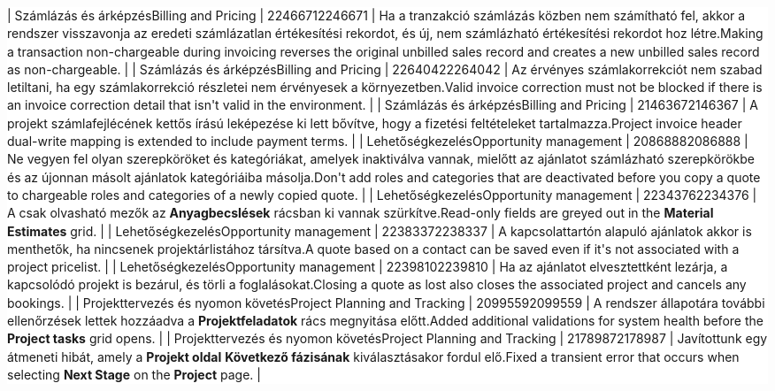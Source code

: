 | <span data-ttu-id="4d3f7-150">Számlázás és árképzés</span><span class="sxs-lookup"><span data-stu-id="4d3f7-150">Billing and Pricing</span></span> | <span data-ttu-id="4d3f7-151">2246671</span><span class="sxs-lookup"><span data-stu-id="4d3f7-151">2246671</span></span> | <span data-ttu-id="4d3f7-152">Ha a tranzakció számlázás közben nem számítható fel, akkor a rendszer visszavonja az eredeti számlázatlan értékesítési rekordot, és új, nem számlázható értékesítési rekordot hoz létre.</span><span class="sxs-lookup"><span data-stu-id="4d3f7-152">Making a transaction non-chargeable during invoicing reverses the original unbilled sales record and creates a new unbilled sales record as non-chargeable.</span></span> |
| <span data-ttu-id="4d3f7-153">Számlázás és árképzés</span><span class="sxs-lookup"><span data-stu-id="4d3f7-153">Billing and Pricing</span></span> | <span data-ttu-id="4d3f7-154">2264042</span><span class="sxs-lookup"><span data-stu-id="4d3f7-154">2264042</span></span> | <span data-ttu-id="4d3f7-155">Az érvényes számlakorrekciót nem szabad letiltani, ha egy számlakorrekció részletei nem érvényesek a környezetben.</span><span class="sxs-lookup"><span data-stu-id="4d3f7-155">Valid invoice correction must not be blocked if there is an invoice correction detail that isn't valid in the environment.</span></span> |
| <span data-ttu-id="4d3f7-156">Számlázás és árképzés</span><span class="sxs-lookup"><span data-stu-id="4d3f7-156">Billing and Pricing</span></span> | <span data-ttu-id="4d3f7-157">2146367</span><span class="sxs-lookup"><span data-stu-id="4d3f7-157">2146367</span></span> | <span data-ttu-id="4d3f7-158">A projekt számlafejlécének kettős írású leképezése ki lett bővítve, hogy a fizetési feltételeket tartalmazza.</span><span class="sxs-lookup"><span data-stu-id="4d3f7-158">Project invoice header dual-write mapping is extended to include payment terms.</span></span> |
| <span data-ttu-id="4d3f7-159">  Lehetőségkezelés</span><span class="sxs-lookup"><span data-stu-id="4d3f7-159">Opportunity management</span></span> | <span data-ttu-id="4d3f7-160">2086888</span><span class="sxs-lookup"><span data-stu-id="4d3f7-160">2086888</span></span> | <span data-ttu-id="4d3f7-161">Ne vegyen fel olyan szerepköröket és kategóriákat, amelyek inaktiválva vannak, mielőtt az ajánlatot számlázható szerepkörökbe és az újonnan másolt ajánlatok kategóriáiba másolja.</span><span class="sxs-lookup"><span data-stu-id="4d3f7-161">Don't add roles and categories that are deactivated before you copy a quote to chargeable roles and categories of a newly copied quote.</span></span> |
| <span data-ttu-id="4d3f7-162">  Lehetőségkezelés</span><span class="sxs-lookup"><span data-stu-id="4d3f7-162">Opportunity management</span></span> | <span data-ttu-id="4d3f7-163">2234376</span><span class="sxs-lookup"><span data-stu-id="4d3f7-163">2234376</span></span> | <span data-ttu-id="4d3f7-164">A csak olvasható mezők az **Anyagbecslések** rácsban ki vannak szürkítve.</span><span class="sxs-lookup"><span data-stu-id="4d3f7-164">Read-only fields are greyed out in the **Material Estimates** grid.</span></span> |
| <span data-ttu-id="4d3f7-165">  Lehetőségkezelés</span><span class="sxs-lookup"><span data-stu-id="4d3f7-165">Opportunity management</span></span> | <span data-ttu-id="4d3f7-166">2238337</span><span class="sxs-lookup"><span data-stu-id="4d3f7-166">2238337</span></span> | <span data-ttu-id="4d3f7-167">A kapcsolattartón alapuló ajánlatok akkor is menthetők, ha nincsenek projektárlistához társítva.</span><span class="sxs-lookup"><span data-stu-id="4d3f7-167">A quote based on a contact can be saved even if it's not associated with a project pricelist.</span></span> |
| <span data-ttu-id="4d3f7-168">  Lehetőségkezelés</span><span class="sxs-lookup"><span data-stu-id="4d3f7-168">Opportunity management</span></span> | <span data-ttu-id="4d3f7-169">2239810</span><span class="sxs-lookup"><span data-stu-id="4d3f7-169">2239810</span></span> | <span data-ttu-id="4d3f7-170">Ha az ajánlatot elvesztettként lezárja, a kapcsolódó projekt is bezárul, és törli a foglalásokat.</span><span class="sxs-lookup"><span data-stu-id="4d3f7-170">Closing a quote as lost also closes the associated project and cancels any bookings.</span></span> |
| <span data-ttu-id="4d3f7-171">Projekttervezés és nyomon követés</span><span class="sxs-lookup"><span data-stu-id="4d3f7-171">Project Planning and Tracking</span></span> | <span data-ttu-id="4d3f7-172">2099559</span><span class="sxs-lookup"><span data-stu-id="4d3f7-172">2099559</span></span> | <span data-ttu-id="4d3f7-173">A rendszer állapotára további ellenőrzések lettek hozzáadva a **Projektfeladatok** rács megnyitása előtt.</span><span class="sxs-lookup"><span data-stu-id="4d3f7-173">Added additional validations for system health before the **Project tasks** grid opens.</span></span> |
| <span data-ttu-id="4d3f7-174">Projekttervezés és nyomon követés</span><span class="sxs-lookup"><span data-stu-id="4d3f7-174">Project Planning and Tracking</span></span> | <span data-ttu-id="4d3f7-175">2178987</span><span class="sxs-lookup"><span data-stu-id="4d3f7-175">2178987</span></span> | <span data-ttu-id="4d3f7-176">Javítottunk egy átmeneti hibát, amely a **Projekt oldal** **Következő fázisának** kiválasztásakor fordul elő.</span><span class="sxs-lookup"><span data-stu-id="4d3f7-176">Fixed a transient error that occurs when selecting **Next Stage** on the **Project** page.</span></span> |